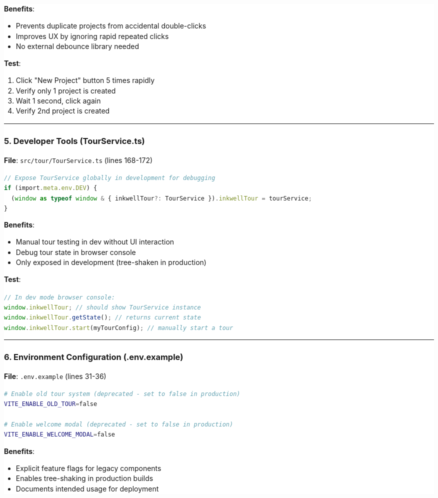 **Benefits**:

- Prevents duplicate projects from accidental double-clicks
- Improves UX by ignoring rapid repeated clicks
- No external debounce library needed

**Test**:

1. Click "New Project" button 5 times rapidly
2. Verify only 1 project is created
3. Wait 1 second, click again
4. Verify 2nd project is created

---

### 5. Developer Tools (TourService.ts)

**File**: `src/tour/TourService.ts` (lines 168-172)

```typescript
// Expose TourService globally in development for debugging
if (import.meta.env.DEV) {
  (window as typeof window & { inkwellTour?: TourService }).inkwellTour = tourService;
}
```

**Benefits**:

- Manual tour testing in dev without UI interaction
- Debug tour state in browser console
- Only exposed in development (tree-shaken in production)

**Test**:

```javascript
// In dev mode browser console:
window.inkwellTour; // should show TourService instance
window.inkwellTour.getState(); // returns current state
window.inkwellTour.start(myTourConfig); // manually start a tour
```

---

### 6. Environment Configuration (.env.example)

**File**: `.env.example` (lines 31-36)

```bash
# Enable old tour system (deprecated - set to false in production)
VITE_ENABLE_OLD_TOUR=false

# Enable welcome modal (deprecated - set to false in production)
VITE_ENABLE_WELCOME_MODAL=false
```

**Benefits**:

- Explicit feature flags for legacy components
- Enables tree-shaking in production builds
- Documents intended usage for deployment
